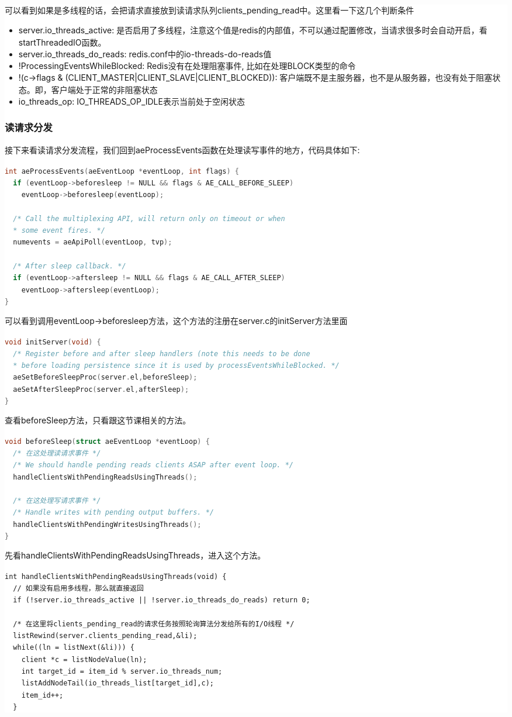 可以看到如果是多线程的话，会把请求直接放到读请求队列clients_pending_read中。这里看一下这几个判断条件

- server.io_threads_active: 是否启用了多线程，注意这个值是redis的内部值，不可以通过配置修改，当请求很多时会自动开启，看startThreadedIO函数。
- server.io_threads_do_reads: redis.conf中的io-threads-do-reads值
- !ProcessingEventsWhileBlocked: Redis没有在处理阻塞事件, 比如在处理BLOCK类型的命令
- !(c->flags & (CLIENT_MASTER|CLIENT_SLAVE|CLIENT_BLOCKED)): 客户端既不是主服务器，也不是从服务器，也没有处于阻塞状态。即，客户端处于正常的非阻塞状态
- io_threads_op: IO_THREADS_OP_IDLE表示当前处于空闲状态

### 读请求分发

接下来看读请求分发流程，我们回到aeProcessEvents函数在处理读写事件的地方，代码具体如下:

```ae.c
int aeProcessEvents(aeEventLoop *eventLoop, int flags) {
  if (eventLoop->beforesleep != NULL && flags & AE_CALL_BEFORE_SLEEP)
    eventLoop->beforesleep(eventLoop);

  /* Call the multiplexing API, will return only on timeout or when
  * some event fires. */
  numevents = aeApiPoll(eventLoop, tvp);

  /* After sleep callback. */
  if (eventLoop->aftersleep != NULL && flags & AE_CALL_AFTER_SLEEP)
    eventLoop->aftersleep(eventLoop);
}
```

可以看到调用eventLoop->beforesleep方法，这个方法的注册在server.c的initServer方法里面

``` server.c
void initServer(void) {
  /* Register before and after sleep handlers (note this needs to be done
  * before loading persistence since it is used by processEventsWhileBlocked. */
  aeSetBeforeSleepProc(server.el,beforeSleep);
  aeSetAfterSleepProc(server.el,afterSleep);
}
```

查看beforeSleep方法，只看跟这节课相关的方法。

```server.c
void beforeSleep(struct aeEventLoop *eventLoop) {
  /* 在这处理读请求事件 */
  /* We should handle pending reads clients ASAP after event loop. */
  handleClientsWithPendingReadsUsingThreads();

  /* 在这处理写请求事件 */
  /* Handle writes with pending output buffers. */
  handleClientsWithPendingWritesUsingThreads();
}
```

先看handleClientsWithPendingReadsUsingThreads，进入这个方法。

```
int handleClientsWithPendingReadsUsingThreads(void) {
  // 如果没有启用多线程，那么就直接返回
  if (!server.io_threads_active || !server.io_threads_do_reads) return 0;

  /* 在这里将clients_pending_read的请求任务按照轮询算法分发给所有的I/O线程 */
  listRewind(server.clients_pending_read,&li);
  while((ln = listNext(&li))) {
    client *c = listNodeValue(ln);
    int target_id = item_id % server.io_threads_num;
    listAddNodeTail(io_threads_list[target_id],c);
    item_id++;
  }

```